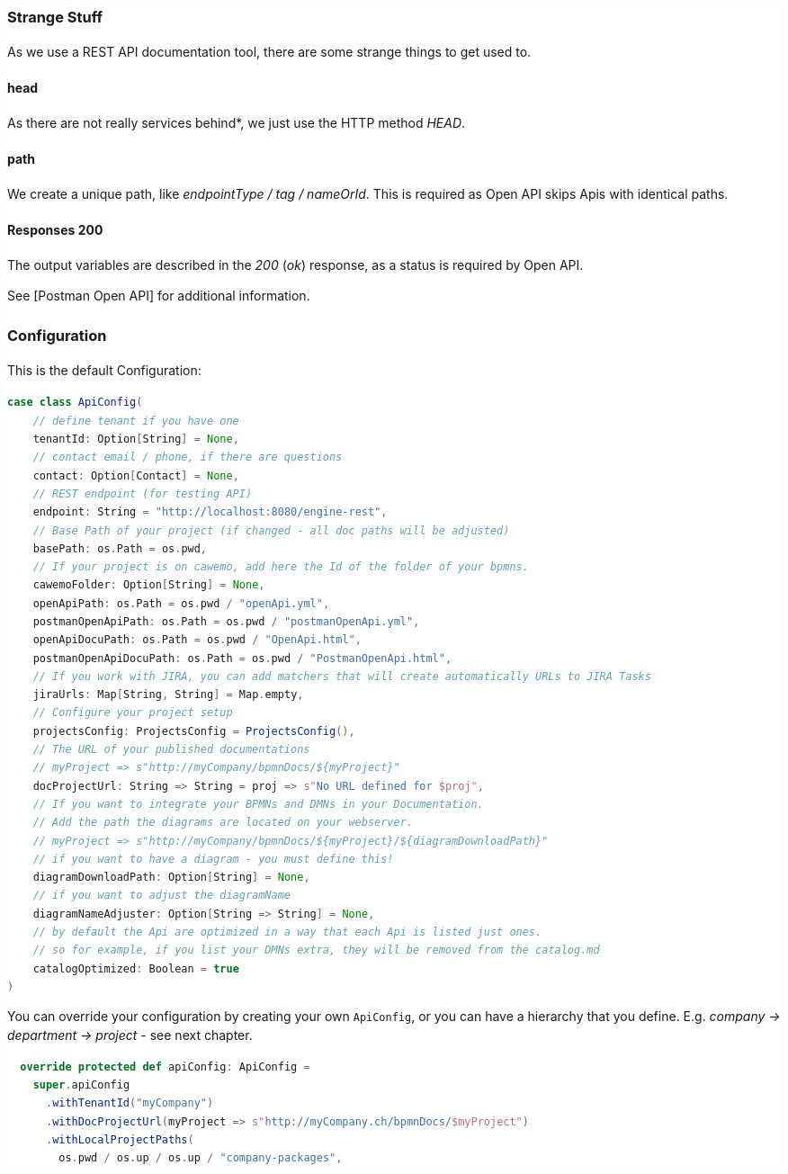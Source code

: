 ### Strange Stuff
As we use a REST API documentation tool, there are some strange things to get used to.

#### head
As there are not really services behind*, we just use the HTTP method _HEAD_.

#### path
We create a unique path, like _endpointType / tag / nameOrId_.
This is required as Open API skips Apis with identical paths.

#### Responses 200
The output variables are described in the _200_ (_ok_) response, as a status is required by Open API.

See [Postman Open API] for additional information.

### Configuration
This is the default Configuration:
```scala
case class ApiConfig(
    // define tenant if you have one
    tenantId: Option[String] = None,
    // contact email / phone, if there are questions
    contact: Option[Contact] = None,
    // REST endpoint (for testing API)
    endpoint: String = "http://localhost:8080/engine-rest",
    // Base Path of your project (if changed - all doc paths will be adjusted)
    basePath: os.Path = os.pwd,
    // If your project is on cawemo, add here the Id of the folder of your bpmns.
    cawemoFolder: Option[String] = None,
    openApiPath: os.Path = os.pwd / "openApi.yml",
    postmanOpenApiPath: os.Path = os.pwd / "postmanOpenApi.yml",
    openApiDocuPath: os.Path = os.pwd / "OpenApi.html",
    postmanOpenApiDocuPath: os.Path = os.pwd / "PostmanOpenApi.html",
    // If you work with JIRA, you can add matchers that will create automatically URLs to JIRA Tasks
    jiraUrls: Map[String, String] = Map.empty,
    // Configure your project setup
    projectsConfig: ProjectsConfig = ProjectsConfig(),
    // The URL of your published documentations
    // myProject => s"http://myCompany/bpmnDocs/${myProject}"
    docProjectUrl: String => String = proj => s"No URL defined for $proj",
    // If you want to integrate your BPMNs and DMNs in your Documentation.
    // Add the path the diagrams are located on your webserver.
    // myProject => s"http://myCompany/bpmnDocs/${myProject}/${diagramDownloadPath}"
    // if you want to have a diagram - you must define this!
    diagramDownloadPath: Option[String] = None,
    // if you want to adjust the diagramName
    diagramNameAdjuster: Option[String => String] = None,
    // by default the Api are optimized in a way that each Api is listed just ones.
    // so for example, if you list your DMNs extra, they will be removed from the catalog.md
    catalogOptimized: Boolean = true
)
```
You can override your configuration by creating your own `ApiConfig`,
or you can have a hierarchy that you define.
E.g. _company -> department -> project_ - see next chapter.
```scala
  override protected def apiConfig: ApiConfig =
    super.apiConfig
      .withTenantId("myCompany")
      .withDocProjectUrl(myProject => s"http://myCompany.ch/bpmnDocs/$myProject")
      .withLocalProjectPaths(
        os.pwd / os.up / os.up / "company-packages",
```